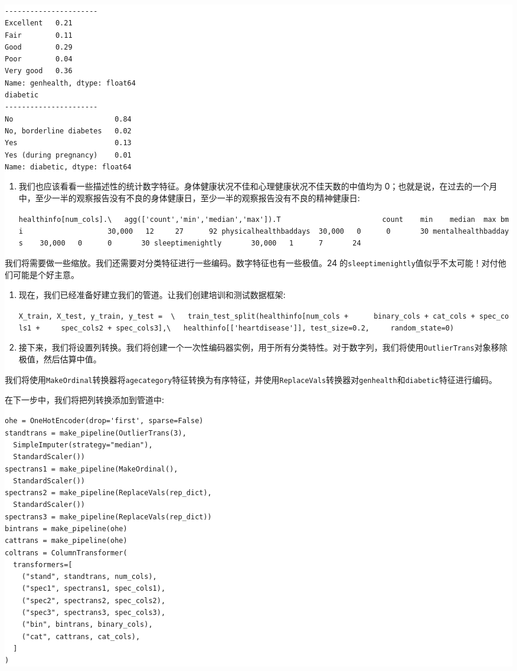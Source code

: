 ```
----------------------
Excellent   0.21
Fair        0.11
Good        0.29
Poor        0.04
Very good   0.36
Name: genhealth, dtype: float64
diabetic
----------------------
No                        0.84
No, borderline diabetes   0.02
Yes                       0.13
Yes (during pregnancy)    0.01
Name: diabetic, dtype: float64
```

1.  我们也应该看看一些描述性的统计数字特征。身体健康状况不佳和心理健康状况不佳天数的中值均为 0；也就是说，在过去的一个月中，至少一半的观察报告没有不良的身体健康日，至少一半的观察报告没有不良的精神健康日:

    ```
    healthinfo[num_cols].\   agg(['count','min','median','max']).T                        count    min    median  max bmi                    30,000   12     27      92 physicalhealthbaddays  30,000   0      0       30 mentalhealthbaddays    30,000   0      0       30 sleeptimenightly       30,000   1      7       24
    ```

我们将需要做一些缩放。我们还需要对分类特征进行一些编码。数字特征也有一些极值。24 的`sleeptimenightly`值似乎不太可能！对付他们可能是个好主意。

1.  现在，我们已经准备好建立我们的管道。让我们创建培训和测试数据框架:

    ```
    X_train, X_test, y_train, y_test =  \   train_test_split(healthinfo[num_cols +      binary_cols + cat_cols + spec_cols1 +     spec_cols2 + spec_cols3],\   healthinfo[['heartdisease']], test_size=0.2,     random_state=0)
    ```

2.  接下来，我们将设置列转换。我们将创建一个一次性编码器实例，用于所有分类特性。对于数字列，我们将使用`OutlierTrans`对象移除极值，然后估算中值。

我们将使用`MakeOrdinal`转换器将`agecategory`特征转换为有序特征，并使用`ReplaceVals`转换器对`genhealth`和`diabetic`特征进行编码。

在下一步中，我们将把列转换添加到管道中:

```
ohe = OneHotEncoder(drop='first', sparse=False)
standtrans = make_pipeline(OutlierTrans(3),
  SimpleImputer(strategy="median"),
  StandardScaler())
spectrans1 = make_pipeline(MakeOrdinal(),
  StandardScaler())
spectrans2 = make_pipeline(ReplaceVals(rep_dict),
  StandardScaler())
spectrans3 = make_pipeline(ReplaceVals(rep_dict))
bintrans = make_pipeline(ohe)
cattrans = make_pipeline(ohe)
coltrans = ColumnTransformer(
  transformers=[
    ("stand", standtrans, num_cols),
    ("spec1", spectrans1, spec_cols1),
    ("spec2", spectrans2, spec_cols2),
    ("spec3", spectrans3, spec_cols3),
    ("bin", bintrans, binary_cols),
    ("cat", cattrans, cat_cols),
  ]
)
```
